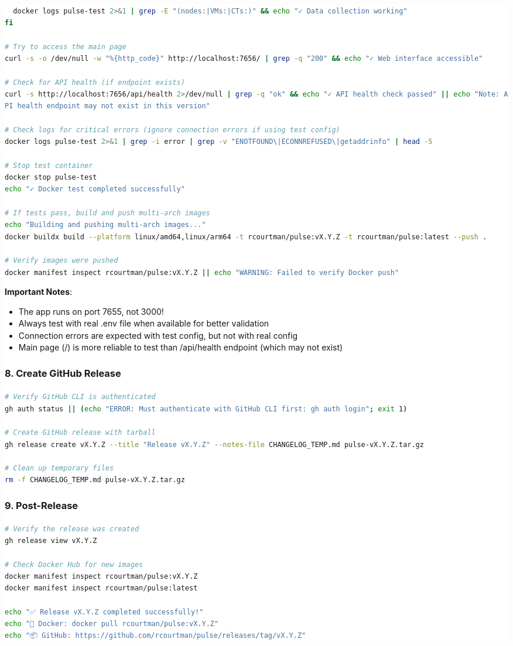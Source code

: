 ```bash
  docker logs pulse-test 2>&1 | grep -E "(nodes:|VMs:|CTs:)" && echo "✓ Data collection working"
fi

# Try to access the main page
curl -s -o /dev/null -w "%{http_code}" http://localhost:7656/ | grep -q "200" && echo "✓ Web interface accessible"

# Check for API health (if endpoint exists)
curl -s http://localhost:7656/api/health 2>/dev/null | grep -q "ok" && echo "✓ API health check passed" || echo "Note: API health endpoint may not exist in this version"

# Check logs for critical errors (ignore connection errors if using test config)
docker logs pulse-test 2>&1 | grep -i error | grep -v "ENOTFOUND\|ECONNREFUSED\|getaddrinfo" | head -5

# Stop test container
docker stop pulse-test
echo "✓ Docker test completed successfully"

# If tests pass, build and push multi-arch images
echo "Building and pushing multi-arch images..."
docker buildx build --platform linux/amd64,linux/arm64 -t rcourtman/pulse:vX.Y.Z -t rcourtman/pulse:latest --push .

# Verify images were pushed
docker manifest inspect rcourtman/pulse:vX.Y.Z || echo "WARNING: Failed to verify Docker push"
```

**Important Notes**:
- The app runs on port 7655, not 3000!
- Always test with real .env file when available for better validation
- Connection errors are expected with test config, but not with real config
- Main page (/) is more reliable to test than /api/health endpoint (which may not exist)

### 8. Create GitHub Release
```bash
# Verify GitHub CLI is authenticated  
gh auth status || (echo "ERROR: Must authenticate with GitHub CLI first: gh auth login"; exit 1)

# Create GitHub release with tarball
gh release create vX.Y.Z --title "Release vX.Y.Z" --notes-file CHANGELOG_TEMP.md pulse-vX.Y.Z.tar.gz

# Clean up temporary files
rm -f CHANGELOG_TEMP.md pulse-vX.Y.Z.tar.gz
```

### 9. Post-Release
```bash
# Verify the release was created
gh release view vX.Y.Z

# Check Docker Hub for new images
docker manifest inspect rcourtman/pulse:vX.Y.Z
docker manifest inspect rcourtman/pulse:latest

echo "✅ Release vX.Y.Z completed successfully!"
echo "🐳 Docker: docker pull rcourtman/pulse:vX.Y.Z"
echo "📦 GitHub: https://github.com/rcourtman/pulse/releases/tag/vX.Y.Z"
```
